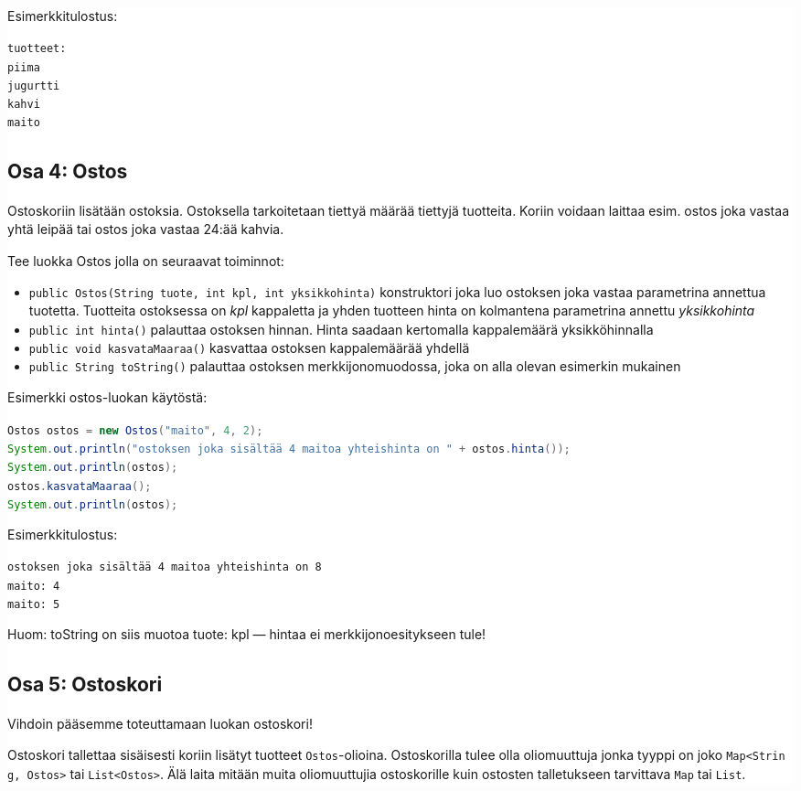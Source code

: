 Esimerkkitulostus:

```
tuotteet:
piima
jugurtti
kahvi
maito
```

## Osa 4: Ostos

Ostoskoriin lisätään ostoksia. Ostoksella tarkoitetaan tiettyä määrää 
tiettyjä tuotteita. Koriin voidaan laittaa esim. ostos joka 
vastaa yhtä leipää tai ostos joka vastaa 24:ää kahvia.

Tee luokka Ostos jolla on seuraavat toiminnot:

- `public Ostos(String tuote, int kpl, int yksikkohinta)` konstruktori 
  joka luo ostoksen joka vastaa parametrina annettua tuotetta. 
  Tuotteita ostoksessa on *kpl* kappaletta ja yhden tuotteen 
  hinta on kolmantena parametrina annettu *yksikkohinta*
- `public int hinta()` palauttaa ostoksen hinnan. 
  Hinta saadaan kertomalla kappalemäärä yksikköhinnalla
- `public void kasvataMaaraa()` kasvattaa ostoksen kappalemäärää yhdellä
- `public String toString()` palauttaa ostoksen merkkijonomuodossa, 
  joka on alla olevan esimerkin mukainen

Esimerkki ostos-luokan käytöstä:

```java
Ostos ostos = new Ostos("maito", 4, 2);
System.out.println("ostoksen joka sisältää 4 maitoa yhteishinta on " + ostos.hinta());
System.out.println(ostos);
ostos.kasvataMaaraa();
System.out.println(ostos);
```

Esimerkkitulostus:


```
ostoksen joka sisältää 4 maitoa yhteishinta on 8
maito: 4
maito: 5
```

Huom: toString on siis muotoa tuote: 
kpl — hintaa ei merkkijonoesitykseen tule!

## Osa 5: Ostoskori

Vihdoin pääsemme toteuttamaan luokan ostoskori!

Ostoskori tallettaa sisäisesti koriin lisätyt tuotteet `Ostos`-olioina. 
Ostoskorilla tulee olla oliomuuttuja jonka tyyppi on 
joko `Map<String, Ostos>` tai `List<Ostos>`. 
Älä laita mitään muita oliomuuttujia ostoskorille kuin ostosten 
talletukseen tarvittava `Map` tai `List`.
